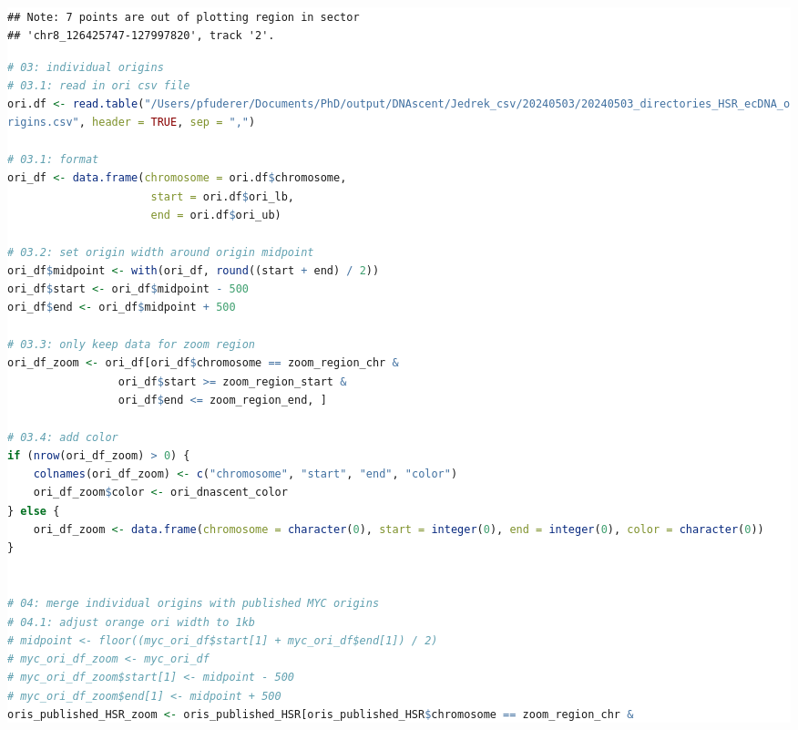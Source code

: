     ## Note: 7 points are out of plotting region in sector
    ## 'chr8_126425747-127997820', track '2'.

``` r
# 03: individual origins
# 03.1: read in ori csv file
ori.df <- read.table("/Users/pfuderer/Documents/PhD/output/DNAscent/Jedrek_csv/20240503/20240503_directories_HSR_ecDNA_origins.csv", header = TRUE, sep = ",")

# 03.1: format
ori_df <- data.frame(chromosome = ori.df$chromosome, 
                      start = ori.df$ori_lb, 
                      end = ori.df$ori_ub)

# 03.2: set origin width around origin midpoint
ori_df$midpoint <- with(ori_df, round((start + end) / 2))
ori_df$start <- ori_df$midpoint - 500
ori_df$end <- ori_df$midpoint + 500

# 03.3: only keep data for zoom region
ori_df_zoom <- ori_df[ori_df$chromosome == zoom_region_chr & 
                 ori_df$start >= zoom_region_start & 
                 ori_df$end <= zoom_region_end, ]

# 03.4: add color
if (nrow(ori_df_zoom) > 0) {
    colnames(ori_df_zoom) <- c("chromosome", "start", "end", "color")
    ori_df_zoom$color <- ori_dnascent_color
} else {
    ori_df_zoom <- data.frame(chromosome = character(0), start = integer(0), end = integer(0), color = character(0))
}


# 04: merge individual origins with published MYC origins
# 04.1: adjust orange ori width to 1kb
# midpoint <- floor((myc_ori_df$start[1] + myc_ori_df$end[1]) / 2)
# myc_ori_df_zoom <- myc_ori_df
# myc_ori_df_zoom$start[1] <- midpoint - 500
# myc_ori_df_zoom$end[1] <- midpoint + 500
oris_published_HSR_zoom <- oris_published_HSR[oris_published_HSR$chromosome == zoom_region_chr & 
